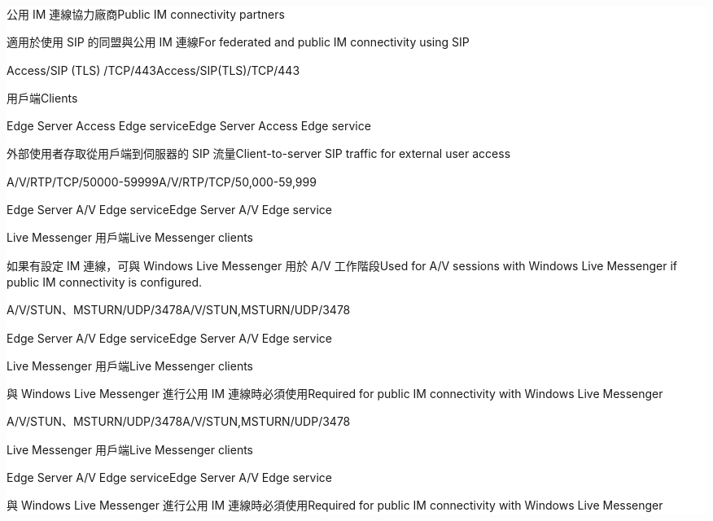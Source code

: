 <td><p><span data-ttu-id="6d0d8-254">公用 IM 連線協力廠商</span><span class="sxs-lookup"><span data-stu-id="6d0d8-254">Public IM connectivity partners</span></span></p></td>
<td><p><span data-ttu-id="6d0d8-255">適用於使用 SIP 的同盟與公用 IM 連線</span><span class="sxs-lookup"><span data-stu-id="6d0d8-255">For federated and public IM connectivity using SIP</span></span></p></td>
</tr>
<tr class="odd">
<td><p><span data-ttu-id="6d0d8-256">Access/SIP (TLS) /TCP/443</span><span class="sxs-lookup"><span data-stu-id="6d0d8-256">Access/SIP(TLS)/TCP/443</span></span></p></td>
<td><p><span data-ttu-id="6d0d8-257">用戶端</span><span class="sxs-lookup"><span data-stu-id="6d0d8-257">Clients</span></span></p></td>
<td><p><span data-ttu-id="6d0d8-258">Edge Server Access Edge service</span><span class="sxs-lookup"><span data-stu-id="6d0d8-258">Edge Server Access Edge service</span></span></p></td>
<td><p><span data-ttu-id="6d0d8-259">外部使用者存取從用戶端到伺服器的 SIP 流量</span><span class="sxs-lookup"><span data-stu-id="6d0d8-259">Client-to-server SIP traffic for external user access</span></span></p></td>
</tr>
<tr class="even">
<td><p><span data-ttu-id="6d0d8-260">A/V/RTP/TCP/50000-59999</span><span class="sxs-lookup"><span data-stu-id="6d0d8-260">A/V/RTP/TCP/50,000-59,999</span></span></p></td>
<td><p><span data-ttu-id="6d0d8-261">Edge Server A/V Edge service</span><span class="sxs-lookup"><span data-stu-id="6d0d8-261">Edge Server A/V Edge service</span></span></p></td>
<td><p><span data-ttu-id="6d0d8-262">Live Messenger 用戶端</span><span class="sxs-lookup"><span data-stu-id="6d0d8-262">Live Messenger clients</span></span></p></td>
<td><p><span data-ttu-id="6d0d8-263">如果有設定 IM 連線，可與 Windows Live Messenger 用於 A/V 工作階段</span><span class="sxs-lookup"><span data-stu-id="6d0d8-263">Used for A/V sessions with Windows Live Messenger if public IM connectivity is configured.</span></span></p></td>
</tr>
<tr class="odd">
<td><p><span data-ttu-id="6d0d8-264">A/V/STUN、MSTURN/UDP/3478</span><span class="sxs-lookup"><span data-stu-id="6d0d8-264">A/V/STUN,MSTURN/UDP/3478</span></span></p></td>
<td><p><span data-ttu-id="6d0d8-265">Edge Server A/V Edge service</span><span class="sxs-lookup"><span data-stu-id="6d0d8-265">Edge Server A/V Edge service</span></span></p></td>
<td><p><span data-ttu-id="6d0d8-266">Live Messenger 用戶端</span><span class="sxs-lookup"><span data-stu-id="6d0d8-266">Live Messenger clients</span></span></p></td>
<td><p><span data-ttu-id="6d0d8-267">與 Windows Live Messenger 進行公用 IM 連線時必須使用</span><span class="sxs-lookup"><span data-stu-id="6d0d8-267">Required for public IM connectivity with Windows Live Messenger</span></span></p></td>
</tr>
<tr class="even">
<td><p><span data-ttu-id="6d0d8-268">A/V/STUN、MSTURN/UDP/3478</span><span class="sxs-lookup"><span data-stu-id="6d0d8-268">A/V/STUN,MSTURN/UDP/3478</span></span></p></td>
<td><p><span data-ttu-id="6d0d8-269">Live Messenger 用戶端</span><span class="sxs-lookup"><span data-stu-id="6d0d8-269">Live Messenger clients</span></span></p></td>
<td><p><span data-ttu-id="6d0d8-270">Edge Server A/V Edge service</span><span class="sxs-lookup"><span data-stu-id="6d0d8-270">Edge Server A/V Edge service</span></span></p></td>
<td><p><span data-ttu-id="6d0d8-271">與 Windows Live Messenger 進行公用 IM 連線時必須使用</span><span class="sxs-lookup"><span data-stu-id="6d0d8-271">Required for public IM connectivity with Windows Live Messenger</span></span></p></td>
</tr>
</tbody>
</table>
